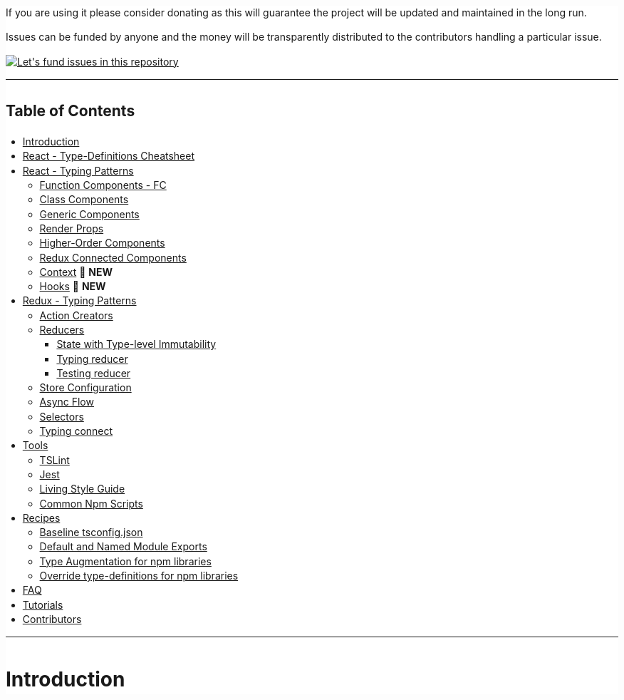 If you are using it please consider donating as this will guarantee the project will be updated and maintained in the long run.

Issues can be funded by anyone and the money will be transparently distributed to the contributors handling a particular issue.

[![Let's fund issues in this repository](https://issuehunt.io/static/embed/issuehunt-button-v1.svg)](https://issuehunt.io/repos/76996763)

---

## Table of Contents
- [Introduction](#introduction)
- [React - Type-Definitions Cheatsheet](#react---type-definitions-cheatsheet)
- [React - Typing Patterns](#react---typing-patterns)
  - [Function Components - FC](#function-components---fc)
  - [Class Components ](#class-components)
  - [Generic Components](#generic-components)
  - [Render Props](#render-props)
  - [Higher-Order Components](#higher-order-components)
  - [Redux Connected Components](#redux-connected-components)
  - [Context](#context) 🌟 __NEW__
  - [Hooks](#hooks) 🌟 __NEW__
- [Redux - Typing Patterns](#redux---typing-patterns)
  - [Action Creators](#action-creators)
  - [Reducers](#reducers)
    - [State with Type-level Immutability](#state-with-type-level-immutability)
    - [Typing reducer](#typing-reducer)
    - [Testing reducer](#testing-reducer)
  - [Store Configuration](#store-configuration)
  - [Async Flow](#async-flow)
  - [Selectors](#selectors)
  - [Typing connect](#typing-connect)
- [Tools](#tools)
  - [TSLint](#tslint)
  - [Jest](#jest)
  - [Living Style Guide](#living-style-guide)
  - [Common Npm Scripts](#common-npm-scripts)
- [Recipes](#recipes)
  - [Baseline tsconfig.json](#baseline-tsconfigjson)
  - [Default and Named Module Exports](#default-and-named-module-exports)
  - [Type Augmentation for npm libraries](#type-augmentation-for-npm-libraries)
  - [Override type-definitions for npm libraries](#override-type-definitions-for-npm-libraries)
- [FAQ](#faq)
- [Tutorials](#tutorials)
- [Contributors](#contributors)

---

# Introduction
